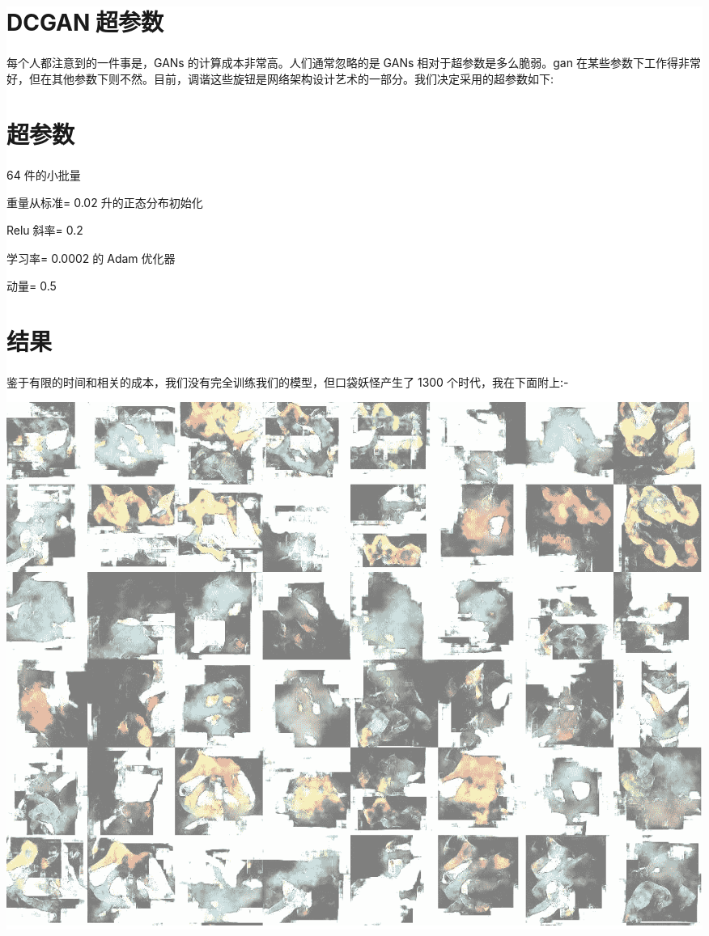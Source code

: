 # DCGAN 超参数

每个人都注意到的一件事是，GANs 的计算成本非常高。人们通常忽略的是 GANs 相对于超参数是多么脆弱。gan 在某些参数下工作得非常好，但在其他参数下则不然。目前，调谐这些旋钮是网络架构设计艺术的一部分。我们决定采用的超参数如下:

# **超参数**

64 件的小批量

重量从标准= 0.02 升的正态分布初始化

Relu 斜率= 0.2

学习率= 0.0002 的 Adam 优化器

动量= 0.5

# **结果**

鉴于有限的时间和相关的成本，我们没有完全训练我们的模型，但口袋妖怪产生了 1300 个时代，我在下面附上:-

![](img/243ad6c56ba4423919a51f26606c6486.png)
